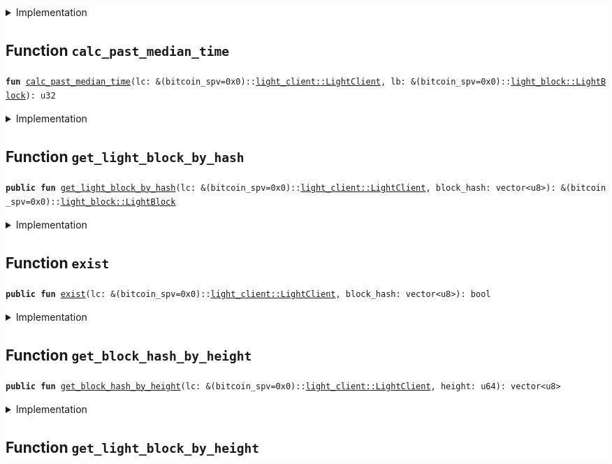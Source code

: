 <details><summary>Implementation</summary></details>

<a name="(bitcoin_spv=0x0)_light_client_calc_past_median_time"></a>

## Function `calc_past_median_time`

<pre><code><b>fun</b> <a href="../bitcoin_spv/light_client.md#(bitcoin_spv=0x0)_light_client_calc_past_median_time">calc_past_median_time</a>(lc: &(bitcoin_spv=0x0)::<a href="../bitcoin_spv/light_client.md#(bitcoin_spv=0x0)_light_client_LightClient">light_client::LightClient</a>, lb: &(bitcoin_spv=0x0)::<a href="../bitcoin_spv/light_block.md#(bitcoin_spv=0x0)_light_block_LightBlock">light_block::LightBlock</a>): u32
</code></pre>

<details><summary>Implementation</summary></details>

<a name="(bitcoin_spv=0x0)_light_client_get_light_block_by_hash"></a>

## Function `get_light_block_by_hash`

<pre><code><b>public</b> <b>fun</b> <a href="../bitcoin_spv/light_client.md#(bitcoin_spv=0x0)_light_client_get_light_block_by_hash">get_light_block_by_hash</a>(lc: &(bitcoin_spv=0x0)::<a href="../bitcoin_spv/light_client.md#(bitcoin_spv=0x0)_light_client_LightClient">light_client::LightClient</a>, block_hash: vector&lt;u8&gt;): &(bitcoin_spv=0x0)::<a href="../bitcoin_spv/light_block.md#(bitcoin_spv=0x0)_light_block_LightBlock">light_block::LightBlock</a>
</code></pre>

<details><summary>Implementation</summary></details>

<a name="(bitcoin_spv=0x0)_light_client_exist"></a>

## Function `exist`

<pre><code><b>public</b> <b>fun</b> <a href="../bitcoin_spv/light_client.md#(bitcoin_spv=0x0)_light_client_exist">exist</a>(lc: &(bitcoin_spv=0x0)::<a href="../bitcoin_spv/light_client.md#(bitcoin_spv=0x0)_light_client_LightClient">light_client::LightClient</a>, block_hash: vector&lt;u8&gt;): bool
</code></pre>

<details><summary>Implementation</summary></details>

<a name="(bitcoin_spv=0x0)_light_client_get_block_hash_by_height"></a>

## Function `get_block_hash_by_height`

<pre><code><b>public</b> <b>fun</b> <a href="../bitcoin_spv/light_client.md#(bitcoin_spv=0x0)_light_client_get_block_hash_by_height">get_block_hash_by_height</a>(lc: &(bitcoin_spv=0x0)::<a href="../bitcoin_spv/light_client.md#(bitcoin_spv=0x0)_light_client_LightClient">light_client::LightClient</a>, height: u64): vector&lt;u8&gt;
</code></pre>

<details><summary>Implementation</summary></details>

<a name="(bitcoin_spv=0x0)_light_client_get_light_block_by_height"></a>

## Function `get_light_block_by_height`
